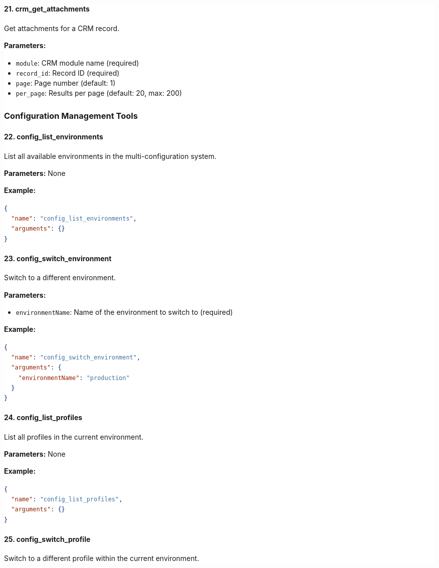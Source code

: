 #### 21. crm_get_attachments
Get attachments for a CRM record.

**Parameters:**
- `module`: CRM module name (required)
- `record_id`: Record ID (required)
- `page`: Page number (default: 1)
- `per_page`: Results per page (default: 20, max: 200)

### Configuration Management Tools

#### 22. config_list_environments
List all available environments in the multi-configuration system.

**Parameters:** None

**Example:**
```json
{
  "name": "config_list_environments",
  "arguments": {}
}
```

#### 23. config_switch_environment
Switch to a different environment.

**Parameters:**
- `environmentName`: Name of the environment to switch to (required)

**Example:**
```json
{
  "name": "config_switch_environment",
  "arguments": {
    "environmentName": "production"
  }
}
```

#### 24. config_list_profiles
List all profiles in the current environment.

**Parameters:** None

**Example:**
```json
{
  "name": "config_list_profiles",
  "arguments": {}
}
```

#### 25. config_switch_profile
Switch to a different profile within the current environment.
